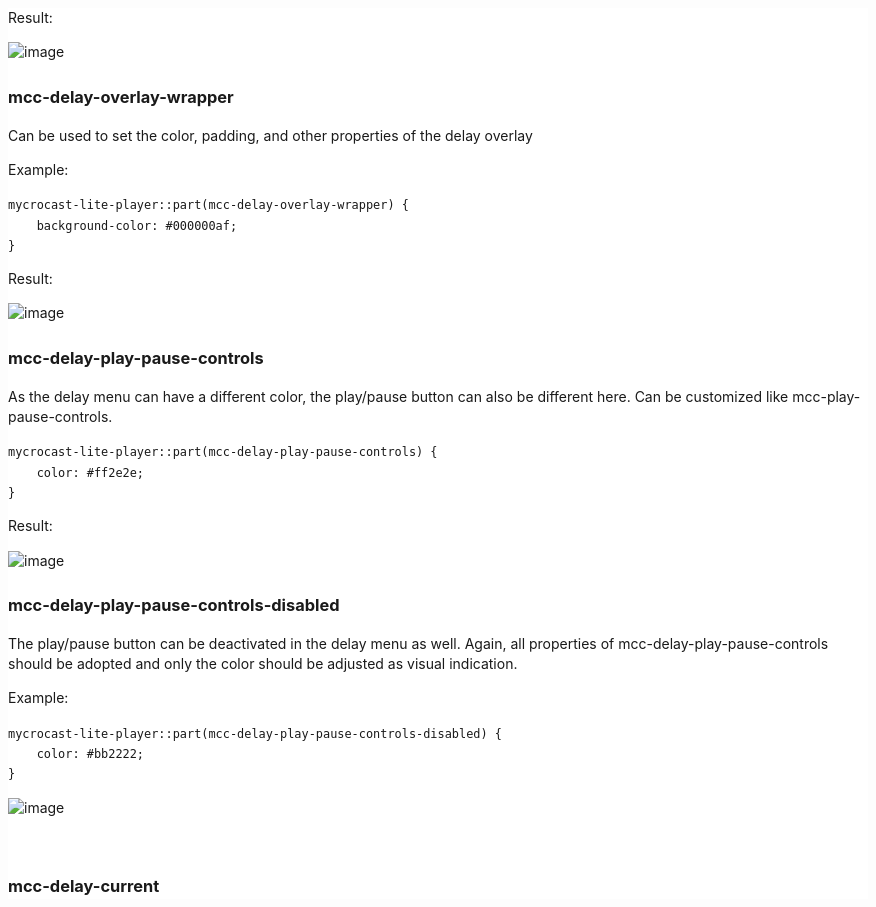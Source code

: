 Result:

![image](https://github.com/mycrocast/webplayer-documentation/assets/82024455/cd392355-22f7-4eb8-989e-48c4840b1e8e)
&nbsp;

### mcc-delay-overlay-wrapper

Can be used to set the color, padding, and other properties of the delay overlay

Example:
```
mycrocast-lite-player::part(mcc-delay-overlay-wrapper) {
    background-color: #000000af;
}
```

Result:

![image](https://github.com/mycrocast/webplayer-documentation/assets/82024455/e27a8c67-8c5f-4d38-aaaa-6338e75a8938)
&nbsp;

### mcc-delay-play-pause-controls

As the delay menu can have a different color, the play/pause button can also be different here. Can be customized like mcc-play-pause-controls.
```
mycrocast-lite-player::part(mcc-delay-play-pause-controls) {
    color: #ff2e2e;
}
```

Result:

![image](https://github.com/mycrocast/webplayer-documentation/assets/82024455/ba4019a7-5b96-4244-aad9-50c9e3534a95)
&nbsp;

### mcc-delay-play-pause-controls-disabled

The play/pause button can be deactivated in the delay menu as well. Again, all properties of mcc-delay-play-pause-controls should be adopted and only the color should be adjusted as visual indication.

Example:
```
mycrocast-lite-player::part(mcc-delay-play-pause-controls-disabled) {
    color: #bb2222;
}
```

![image](https://github.com/mycrocast/webplayer-documentation/assets/82024455/2cb32568-d284-409e-bbe7-da268f0de713)


&nbsp;
### mcc-delay-current
